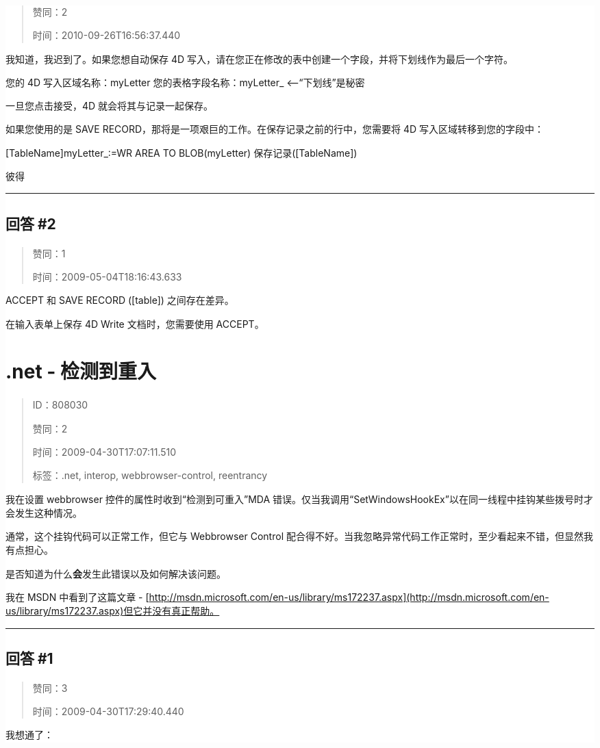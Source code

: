 > 赞同：2
> 
> 时间：2010-09-26T16:56:37.440

我知道，我迟到了。如果您想自动保存 4D 写入，请在您正在修改的表中创建一个字段，并将下划线作为最后一个字符。

您的 4D 写入区域名称：myLetter 您的表格字段名称：myLetter_ <--“下划线”是秘密

一旦您点击接受，4D 就会将其与记录一起保存。

如果您使用的是 SAVE RECORD，那将是一项艰巨的工作。在保存记录之前的行中，您需要将 4D 写入区域转移到您的字段中：

[TableName]myLetter_:=WR AREA TO BLOB(myLetter) 保存记录([TableName])

彼得

* * *

## 回答 #2

> 赞同：1
> 
> 时间：2009-05-04T18:16:43.633

ACCEPT 和 SAVE RECORD ([table]) 之间存在差异。

在输入表单上保存 4D Write 文档时，您需要使用 ACCEPT。

# .net - 检测到重入

> ID：808030
> 
> 赞同：2
> 
> 时间：2009-04-30T17:07:11.510
> 
> 标签：.net, interop, webbrowser-control, reentrancy

我在设置 webbrowser 控件的属性时收到“检测到可重入”MDA 错误。仅当我调用“SetWindowsHookEx”以在同一线程中挂钩某些拨号时才会发生这种情况。

通常，这个挂钩代码可以正常工作，但它与 Webbrowser Control 配合得不好。当我忽略异常代码工作正常时，至少看起来不错，但显然我有点担心。

是否知道为什么**会**发生此错误以及如何解决该问题。

我在 MSDN 中看到了这篇文章 - [http://msdn.microsoft.com/en-us/library/ms172237.aspx](http://msdn.microsoft.com/en-us/library/ms172237.aspx)但它并没有真正帮助。

* * *

## 回答 #1

> 赞同：3
> 
> 时间：2009-04-30T17:29:40.440

我想通了：
